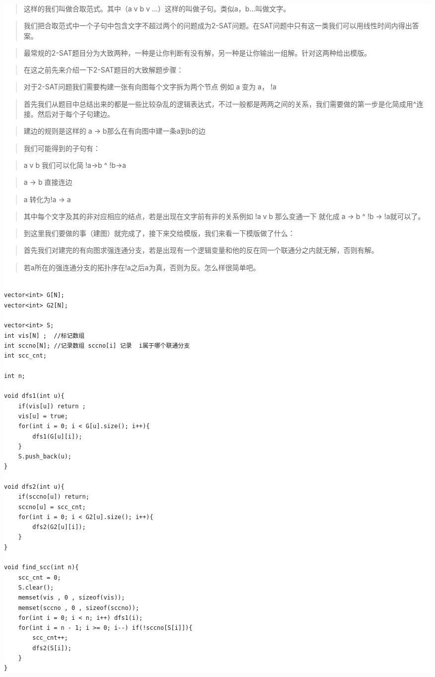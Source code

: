 >这样的我们叫做合取范式。其中（a v b v …）这样的叫做子句。类似a，b...叫做文字。

>我们把合取范式中一个子句中包含文字不超过两个的问题成为2-SAT问题。在SAT问题中只有这一类我们可以用线性时间内得出答案。

>最常规的2-SAT题目分为大致两种，一种是让你判断有没有解，另一种是让你输出一组解。针对这两种给出模版。

>在这之前先来介绍一下2-SAT题目的大致解题步骤：

>对于2-SAT问题我们需要构建一张有向图每个文字拆为两个节点 例如 a 变为 a， !a

>首先我们从题目中总结出来的都是一些比较杂乱的逻辑表达式，不过一般都是两两之间的关系，我们需要做的第一步是化简成用^连接。然后对于每个子句建边。

>建边的规则是这样的 a -> b那么在有向图中建一条a到b的边

>我们可能得到的子句有：

>a v b 我们可以化简 !a->b ^ !b->a

>a -> b 直接连边

>a  转化为!a -> a

>其中每个文字及其的非对应相应的结点，若是出现在文字前有非的关系例如 !a v b 那么变通一下 就化成 a -> b ^ !b -> !a就可以了。

>到这里我们要做的事（建图）就完成了，接下来交给模版，我们来看一下模版做了什么：

>首先我们对建完的有向图求强连通分支，若是出现有一个逻辑变量和他的反在同一个联通分之内就无解，否则有解。

>若a所在的强连通分支的拓扑序在!a之后a为真，否则为反。怎么样很简单吧。


```

vector<int> G[N];
vector<int> G2[N];

vector<int> S;
int vis[N] ;  //标记数组
int sccno[N]; //记录数组 sccno[i] 记录  i属于哪个联通分支
int scc_cnt;

int n;

void dfs1(int u){
    if(vis[u]) return ;
    vis[u] = true;
    for(int i = 0; i < G[u].size(); i++){
        dfs1(G[u][i]);
    }
    S.push_back(u);
}

void dfs2(int u){
    if(sccno[u]) return;
    sccno[u] = scc_cnt;
    for(int i = 0; i < G2[u].size(); i++){
        dfs2(G2[u][i]);
    }
}

void find_scc(int n){
    scc_cnt = 0;
    S.clear();
    memset(vis , 0 , sizeof(vis));
    memset(sccno , 0 , sizeof(sccno));
    for(int i = 0; i < n; i++) dfs1(i);
    for(int i = n - 1; i >= 0; i--) if(!sccno[S[i]]){
        scc_cnt++;
        dfs2(S[i]);
    }
}
```